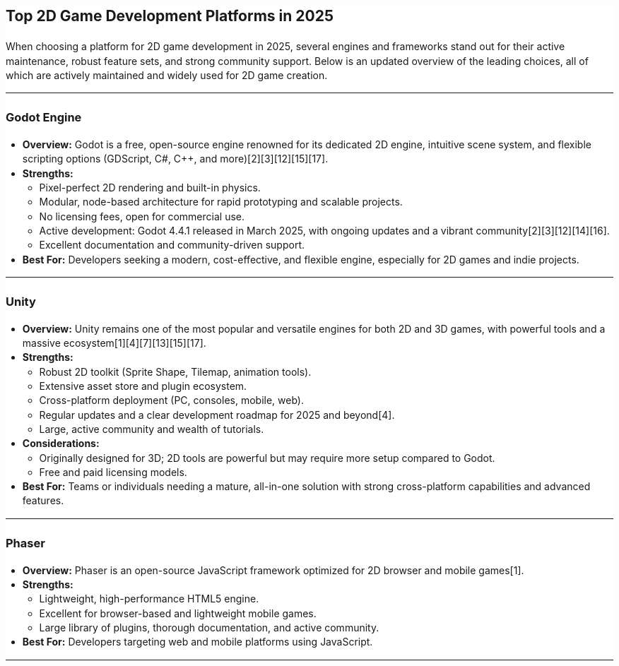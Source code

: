 ## Top 2D Game Development Platforms in 2025

When choosing a platform for 2D game development in 2025, several engines and frameworks stand out for their active maintenance, robust feature sets, and strong community support. Below is an updated overview of the leading choices, all of which are actively maintained and widely used for 2D game creation.

---

### Godot Engine

- **Overview:** Godot is a free, open-source engine renowned for its dedicated 2D engine, intuitive scene system, and flexible scripting options (GDScript, C#, C++, and more)[2][3][12][15][17].
- **Strengths:**
  - Pixel-perfect 2D rendering and built-in physics.
  - Modular, node-based architecture for rapid prototyping and scalable projects.
  - No licensing fees, open for commercial use.
  - Active development: Godot 4.4.1 released in March 2025, with ongoing updates and a vibrant community[2][3][12][14][16].
  - Excellent documentation and community-driven support.
- **Best For:** Developers seeking a modern, cost-effective, and flexible engine, especially for 2D games and indie projects.

---

### Unity

- **Overview:** Unity remains one of the most popular and versatile engines for both 2D and 3D games, with powerful tools and a massive ecosystem[1][4][7][13][15][17].
- **Strengths:**
  - Robust 2D toolkit (Sprite Shape, Tilemap, animation tools).
  - Extensive asset store and plugin ecosystem.
  - Cross-platform deployment (PC, consoles, mobile, web).
  - Regular updates and a clear development roadmap for 2025 and beyond[4].
  - Large, active community and wealth of tutorials.
- **Considerations:**
  - Originally designed for 3D; 2D tools are powerful but may require more setup compared to Godot.
  - Free and paid licensing models.
- **Best For:** Teams or individuals needing a mature, all-in-one solution with strong cross-platform capabilities and advanced features.

---

### Phaser

- **Overview:** Phaser is an open-source JavaScript framework optimized for 2D browser and mobile games[1].
- **Strengths:**
  - Lightweight, high-performance HTML5 engine.
  - Excellent for browser-based and lightweight mobile games.
  - Large library of plugins, thorough documentation, and active community.
- **Best For:** Developers targeting web and mobile platforms using JavaScript.

---